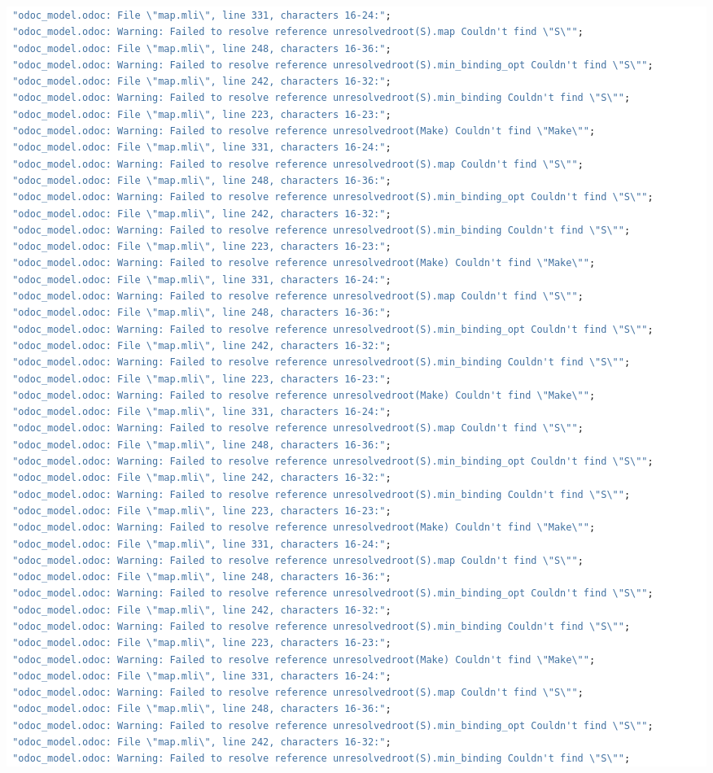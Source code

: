 ```ocaml env=e1
 "odoc_model.odoc: File \"map.mli\", line 331, characters 16-24:";
 "odoc_model.odoc: Warning: Failed to resolve reference unresolvedroot(S).map Couldn't find \"S\"";
 "odoc_model.odoc: File \"map.mli\", line 248, characters 16-36:";
 "odoc_model.odoc: Warning: Failed to resolve reference unresolvedroot(S).min_binding_opt Couldn't find \"S\"";
 "odoc_model.odoc: File \"map.mli\", line 242, characters 16-32:";
 "odoc_model.odoc: Warning: Failed to resolve reference unresolvedroot(S).min_binding Couldn't find \"S\"";
 "odoc_model.odoc: File \"map.mli\", line 223, characters 16-23:";
 "odoc_model.odoc: Warning: Failed to resolve reference unresolvedroot(Make) Couldn't find \"Make\"";
 "odoc_model.odoc: File \"map.mli\", line 331, characters 16-24:";
 "odoc_model.odoc: Warning: Failed to resolve reference unresolvedroot(S).map Couldn't find \"S\"";
 "odoc_model.odoc: File \"map.mli\", line 248, characters 16-36:";
 "odoc_model.odoc: Warning: Failed to resolve reference unresolvedroot(S).min_binding_opt Couldn't find \"S\"";
 "odoc_model.odoc: File \"map.mli\", line 242, characters 16-32:";
 "odoc_model.odoc: Warning: Failed to resolve reference unresolvedroot(S).min_binding Couldn't find \"S\"";
 "odoc_model.odoc: File \"map.mli\", line 223, characters 16-23:";
 "odoc_model.odoc: Warning: Failed to resolve reference unresolvedroot(Make) Couldn't find \"Make\"";
 "odoc_model.odoc: File \"map.mli\", line 331, characters 16-24:";
 "odoc_model.odoc: Warning: Failed to resolve reference unresolvedroot(S).map Couldn't find \"S\"";
 "odoc_model.odoc: File \"map.mli\", line 248, characters 16-36:";
 "odoc_model.odoc: Warning: Failed to resolve reference unresolvedroot(S).min_binding_opt Couldn't find \"S\"";
 "odoc_model.odoc: File \"map.mli\", line 242, characters 16-32:";
 "odoc_model.odoc: Warning: Failed to resolve reference unresolvedroot(S).min_binding Couldn't find \"S\"";
 "odoc_model.odoc: File \"map.mli\", line 223, characters 16-23:";
 "odoc_model.odoc: Warning: Failed to resolve reference unresolvedroot(Make) Couldn't find \"Make\"";
 "odoc_model.odoc: File \"map.mli\", line 331, characters 16-24:";
 "odoc_model.odoc: Warning: Failed to resolve reference unresolvedroot(S).map Couldn't find \"S\"";
 "odoc_model.odoc: File \"map.mli\", line 248, characters 16-36:";
 "odoc_model.odoc: Warning: Failed to resolve reference unresolvedroot(S).min_binding_opt Couldn't find \"S\"";
 "odoc_model.odoc: File \"map.mli\", line 242, characters 16-32:";
 "odoc_model.odoc: Warning: Failed to resolve reference unresolvedroot(S).min_binding Couldn't find \"S\"";
 "odoc_model.odoc: File \"map.mli\", line 223, characters 16-23:";
 "odoc_model.odoc: Warning: Failed to resolve reference unresolvedroot(Make) Couldn't find \"Make\"";
 "odoc_model.odoc: File \"map.mli\", line 331, characters 16-24:";
 "odoc_model.odoc: Warning: Failed to resolve reference unresolvedroot(S).map Couldn't find \"S\"";
 "odoc_model.odoc: File \"map.mli\", line 248, characters 16-36:";
 "odoc_model.odoc: Warning: Failed to resolve reference unresolvedroot(S).min_binding_opt Couldn't find \"S\"";
 "odoc_model.odoc: File \"map.mli\", line 242, characters 16-32:";
 "odoc_model.odoc: Warning: Failed to resolve reference unresolvedroot(S).min_binding Couldn't find \"S\"";
 "odoc_model.odoc: File \"map.mli\", line 223, characters 16-23:";
 "odoc_model.odoc: Warning: Failed to resolve reference unresolvedroot(Make) Couldn't find \"Make\"";
 "odoc_model.odoc: File \"map.mli\", line 331, characters 16-24:";
 "odoc_model.odoc: Warning: Failed to resolve reference unresolvedroot(S).map Couldn't find \"S\"";
 "odoc_model.odoc: File \"map.mli\", line 248, characters 16-36:";
 "odoc_model.odoc: Warning: Failed to resolve reference unresolvedroot(S).min_binding_opt Couldn't find \"S\"";
 "odoc_model.odoc: File \"map.mli\", line 242, characters 16-32:";
 "odoc_model.odoc: Warning: Failed to resolve reference unresolvedroot(S).min_binding Couldn't find \"S\"";
```